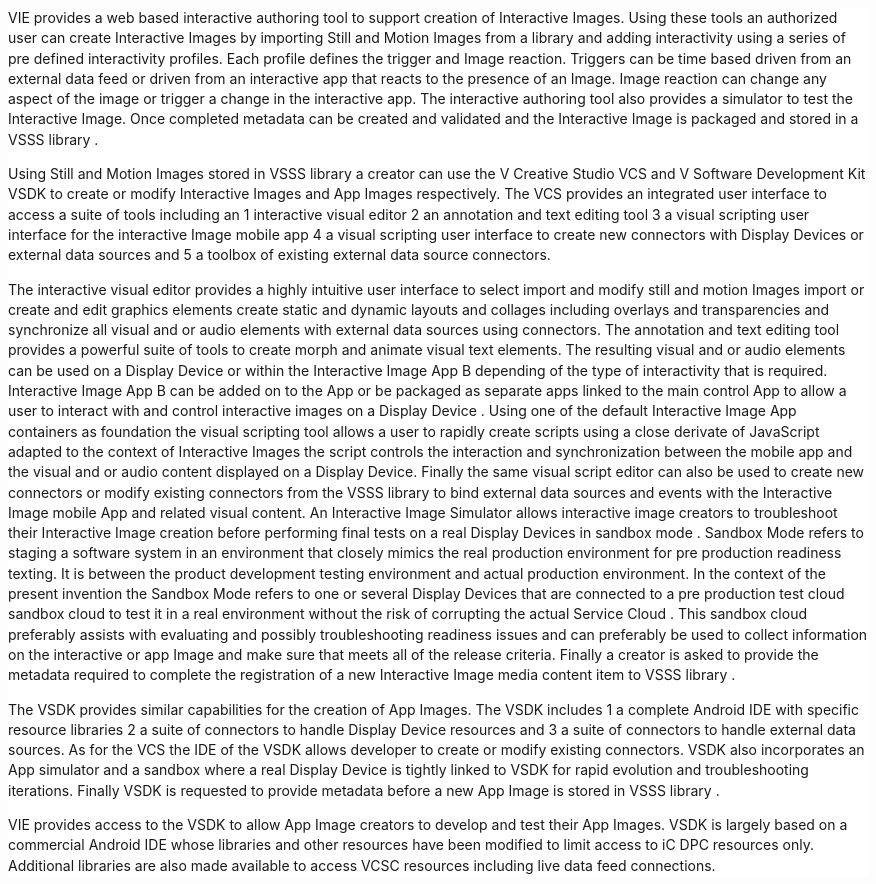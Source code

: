 VIE provides a web based interactive authoring tool to support creation of Interactive Images. Using these tools an authorized user can create Interactive Images by importing Still and Motion Images from a library and adding interactivity using a series of pre defined interactivity profiles. Each profile defines the trigger and Image reaction. Triggers can be time based driven from an external data feed or driven from an interactive app that reacts to the presence of an Image. Image reaction can change any aspect of the image or trigger a change in the interactive app. The interactive authoring tool also provides a simulator to test the Interactive Image. Once completed metadata can be created and validated and the Interactive Image is packaged and stored in a VSSS library .

Using Still and Motion Images stored in VSSS library a creator can use the V Creative Studio VCS and V Software Development Kit VSDK to create or modify Interactive Images and App Images respectively. The VCS provides an integrated user interface to access a suite of tools including an 1 interactive visual editor 2 an annotation and text editing tool 3 a visual scripting user interface for the interactive Image mobile app 4 a visual scripting user interface to create new connectors with Display Devices or external data sources and 5 a toolbox of existing external data source connectors.

The interactive visual editor provides a highly intuitive user interface to select import and modify still and motion Images import or create and edit graphics elements create static and dynamic layouts and collages including overlays and transparencies and synchronize all visual and or audio elements with external data sources using connectors. The annotation and text editing tool provides a powerful suite of tools to create morph and animate visual text elements. The resulting visual and or audio elements can be used on a Display Device or within the Interactive Image App B depending of the type of interactivity that is required. Interactive Image App B can be added on to the App or be packaged as separate apps linked to the main control App to allow a user to interact with and control interactive images on a Display Device . Using one of the default Interactive Image App containers as foundation the visual scripting tool allows a user to rapidly create scripts using a close derivate of JavaScript adapted to the context of Interactive Images the script controls the interaction and synchronization between the mobile app and the visual and or audio content displayed on a Display Device. Finally the same visual script editor can also be used to create new connectors or modify existing connectors from the VSSS library to bind external data sources and events with the Interactive Image mobile App and related visual content. An Interactive Image Simulator allows interactive image creators to troubleshoot their Interactive Image creation before performing final tests on a real Display Devices in sandbox mode . Sandbox Mode refers to staging a software system in an environment that closely mimics the real production environment for pre production readiness texting. It is between the product development testing environment and actual production environment. In the context of the present invention the Sandbox Mode refers to one or several Display Devices that are connected to a pre production test cloud sandbox cloud to test it in a real environment without the risk of corrupting the actual Service Cloud . This sandbox cloud preferably assists with evaluating and possibly troubleshooting readiness issues and can preferably be used to collect information on the interactive or app Image and make sure that meets all of the release criteria. Finally a creator is asked to provide the metadata required to complete the registration of a new Interactive Image media content item to VSSS library .

The VSDK provides similar capabilities for the creation of App Images. The VSDK includes 1 a complete Android IDE with specific resource libraries 2 a suite of connectors to handle Display Device resources and 3 a suite of connectors to handle external data sources. As for the VCS the IDE of the VSDK allows developer to create or modify existing connectors. VSDK also incorporates an App simulator and a sandbox where a real Display Device is tightly linked to VSDK for rapid evolution and troubleshooting iterations. Finally VSDK is requested to provide metadata before a new App Image is stored in VSSS library .

VIE provides access to the VSDK to allow App Image creators to develop and test their App Images. VSDK is largely based on a commercial Android IDE whose libraries and other resources have been modified to limit access to iC DPC resources only. Additional libraries are also made available to access VCSC resources including live data feed connections.
